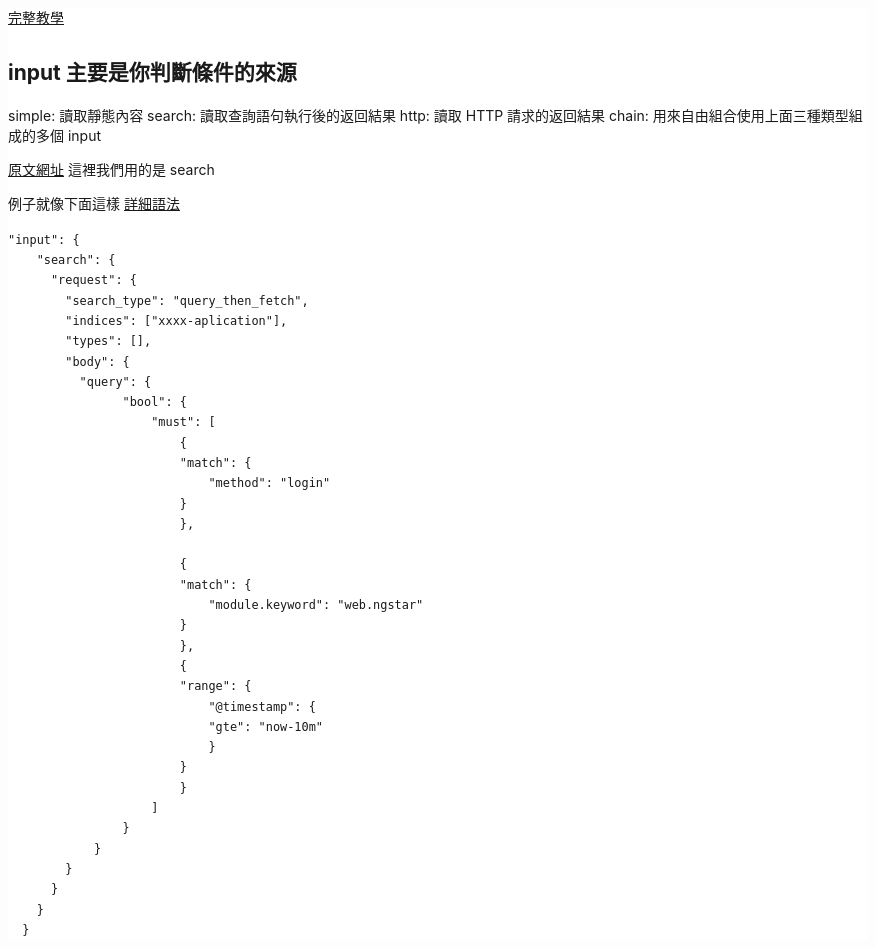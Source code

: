 [完整教學](https://www.elastic.co/guide/en/x-pack/current/trigger-schedule.html)

## input 主要是你判斷條件的來源

simple: 讀取靜態內容
search: 讀取查詢語句執行後的返回結果
http: 讀取 HTTP 請求的返回結果
chain: 用來自由組合使用上面三種類型組成的多個 input

[原文網址](https://kknews.cc/zh-tw/other/89b5gzq.html)
這裡我們用的是 search

例子就像下面這樣
[詳細語法](https://www.elastic.co/guide/en/elasticsearch/reference/6.6/search.html)

```
"input": {
    "search": {
      "request": {
        "search_type": "query_then_fetch",
        "indices": ["xxxx-aplication"],
        "types": [],
        "body": {
          "query": {
                "bool": {
                    "must": [
                        {
                        "match": {
                            "method": "login"
                        }
                        },

                        {
                        "match": {
                            "module.keyword": "web.ngstar"
                        }
                        },
                        {
                        "range": {
                            "@timestamp": {
                            "gte": "now-10m"
                            }
                        }
                        }
                    ]
                }
            }
        }
      }
    }
  }
```
